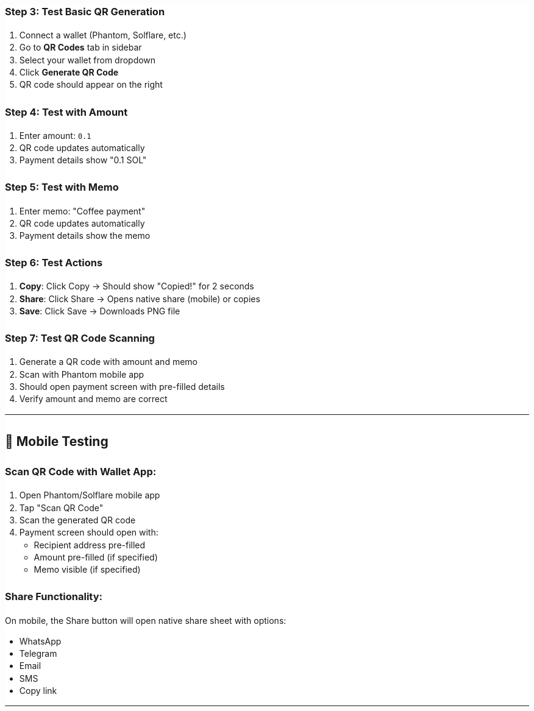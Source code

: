 ### **Step 3: Test Basic QR Generation**
1. Connect a wallet (Phantom, Solflare, etc.)
2. Go to **QR Codes** tab in sidebar
3. Select your wallet from dropdown
4. Click **Generate QR Code**
5. QR code should appear on the right

### **Step 4: Test with Amount**
1. Enter amount: `0.1`
2. QR code updates automatically
3. Payment details show "0.1 SOL"

### **Step 5: Test with Memo**
1. Enter memo: "Coffee payment"
2. QR code updates automatically
3. Payment details show the memo

### **Step 6: Test Actions**
1. **Copy**: Click Copy → Should show "Copied!" for 2 seconds
2. **Share**: Click Share → Opens native share (mobile) or copies
3. **Save**: Click Save → Downloads PNG file

### **Step 7: Test QR Code Scanning**
1. Generate a QR code with amount and memo
2. Scan with Phantom mobile app
3. Should open payment screen with pre-filled details
4. Verify amount and memo are correct

---

## 📱 Mobile Testing

### **Scan QR Code with Wallet App:**
1. Open Phantom/Solflare mobile app
2. Tap "Scan QR Code"
3. Scan the generated QR code
4. Payment screen should open with:
   - Recipient address pre-filled
   - Amount pre-filled (if specified)
   - Memo visible (if specified)

### **Share Functionality:**
On mobile, the Share button will open native share sheet with options:
- WhatsApp
- Telegram
- Email
- SMS
- Copy link

---